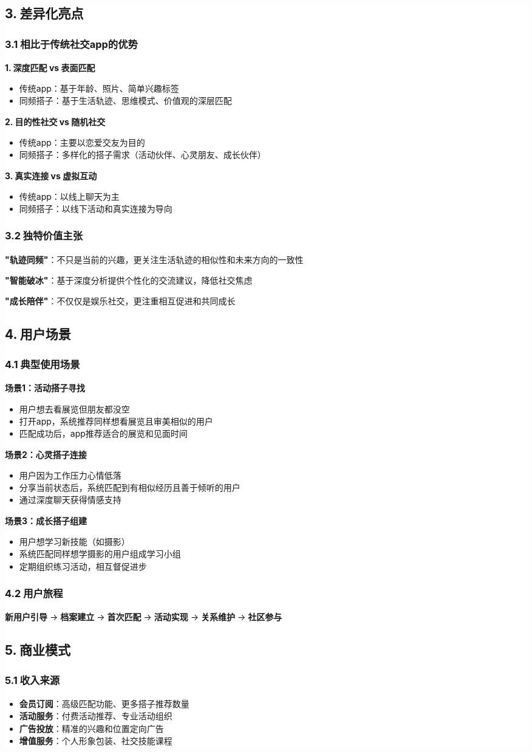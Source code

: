## 3. 差异化亮点

### 3.1 相比于传统社交app的优势

**1. 深度匹配 vs 表面匹配**
- 传统app：基于年龄、照片、简单兴趣标签
- 同频搭子：基于生活轨迹、思维模式、价值观的深层匹配

**2. 目的性社交 vs 随机社交**
- 传统app：主要以恋爱交友为目的
- 同频搭子：多样化的搭子需求（活动伙伴、心灵朋友、成长伙伴）

**3. 真实连接 vs 虚拟互动**
- 传统app：以线上聊天为主
- 同频搭子：以线下活动和真实连接为导向

### 3.2 独特价值主张

**"轨迹同频"**：不只是当前的兴趣，更关注生活轨迹的相似性和未来方向的一致性

**"智能破冰"**：基于深度分析提供个性化的交流建议，降低社交焦虑

**"成长陪伴"**：不仅仅是娱乐社交，更注重相互促进和共同成长

## 4. 用户场景

### 4.1 典型使用场景

**场景1：活动搭子寻找**
- 用户想去看展览但朋友都没空
- 打开app，系统推荐同样想看展览且审美相似的用户
- 匹配成功后，app推荐适合的展览和见面时间

**场景2：心灵搭子连接**
- 用户因为工作压力心情低落
- 分享当前状态后，系统匹配到有相似经历且善于倾听的用户
- 通过深度聊天获得情感支持

**场景3：成长搭子组建**
- 用户想学习新技能（如摄影）
- 系统匹配同样想学摄影的用户组成学习小组
- 定期组织练习活动，相互督促进步

### 4.2 用户旅程

**新用户引导** → **档案建立** → **首次匹配** → **活动实现** → **关系维护** → **社区参与**

## 5. 商业模式

### 5.1 收入来源
- **会员订阅**：高级匹配功能、更多搭子推荐数量
- **活动服务**：付费活动推荐、专业活动组织
- **广告投放**：精准的兴趣和位置定向广告
- **增值服务**：个人形象包装、社交技能课程
